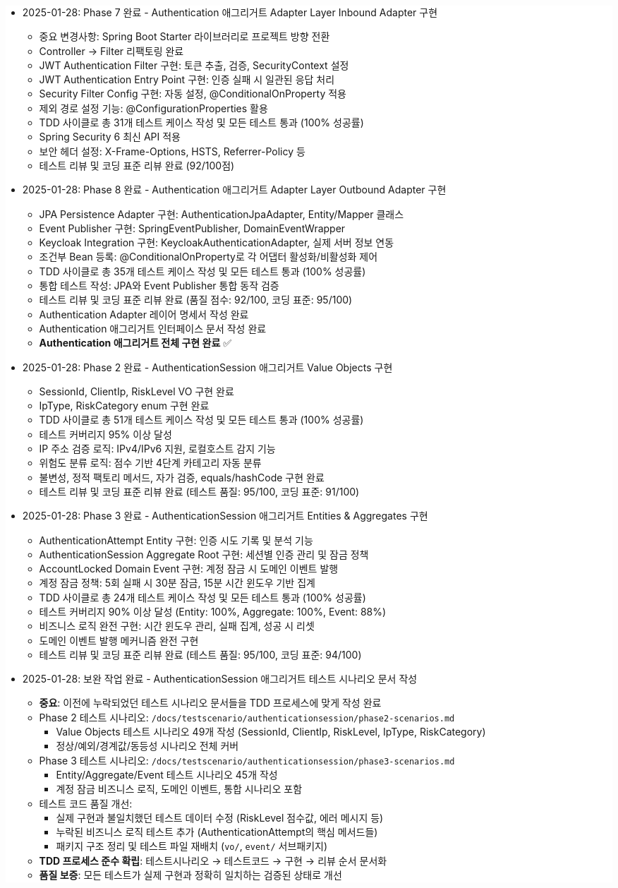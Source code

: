 - 2025-01-28: Phase 7 완료 - Authentication 애그리거트 Adapter Layer Inbound Adapter 구현
  - 중요 변경사항: Spring Boot Starter 라이브러리로 프로젝트 방향 전환
  - Controller → Filter 리팩토링 완료
  - JWT Authentication Filter 구현: 토큰 추출, 검증, SecurityContext 설정
  - JWT Authentication Entry Point 구현: 인증 실패 시 일관된 응답 처리
  - Security Filter Config 구현: 자동 설정, @ConditionalOnProperty 적용
  - 제외 경로 설정 기능: @ConfigurationProperties 활용
  - TDD 사이클로 총 31개 테스트 케이스 작성 및 모든 테스트 통과 (100% 성공률)
  - Spring Security 6 최신 API 적용
  - 보안 헤더 설정: X-Frame-Options, HSTS, Referrer-Policy 등
  - 테스트 리뷰 및 코딩 표준 리뷰 완료 (92/100점)

- 2025-01-28: Phase 8 완료 - Authentication 애그리거트 Adapter Layer Outbound Adapter 구현
  - JPA Persistence Adapter 구현: AuthenticationJpaAdapter, Entity/Mapper 클래스
  - Event Publisher 구현: SpringEventPublisher, DomainEventWrapper
  - Keycloak Integration 구현: KeycloakAuthenticationAdapter, 실제 서버 정보 연동
  - 조건부 Bean 등록: @ConditionalOnProperty로 각 어댑터 활성화/비활성화 제어
  - TDD 사이클로 총 35개 테스트 케이스 작성 및 모든 테스트 통과 (100% 성공률)
  - 통합 테스트 작성: JPA와 Event Publisher 통합 동작 검증
  - 테스트 리뷰 및 코딩 표준 리뷰 완료 (품질 점수: 92/100, 코딩 표준: 95/100)
  - Authentication Adapter 레이어 명세서 작성 완료
  - Authentication 애그리거트 인터페이스 문서 작성 완료
  - **Authentication 애그리거트 전체 구현 완료** ✅

- 2025-01-28: Phase 2 완료 - AuthenticationSession 애그리거트 Value Objects 구현
  - SessionId, ClientIp, RiskLevel VO 구현 완료
  - IpType, RiskCategory enum 구현 완료
  - TDD 사이클로 총 51개 테스트 케이스 작성 및 모든 테스트 통과 (100% 성공률)
  - 테스트 커버리지 95% 이상 달성
  - IP 주소 검증 로직: IPv4/IPv6 지원, 로컬호스트 감지 기능
  - 위험도 분류 로직: 점수 기반 4단계 카테고리 자동 분류
  - 불변성, 정적 팩토리 메서드, 자가 검증, equals/hashCode 구현 완료
  - 테스트 리뷰 및 코딩 표준 리뷰 완료 (테스트 품질: 95/100, 코딩 표준: 91/100)

- 2025-01-28: Phase 3 완료 - AuthenticationSession 애그리거트 Entities & Aggregates 구현
  - AuthenticationAttempt Entity 구현: 인증 시도 기록 및 분석 기능
  - AuthenticationSession Aggregate Root 구현: 세션별 인증 관리 및 잠금 정책
  - AccountLocked Domain Event 구현: 계정 잠금 시 도메인 이벤트 발행
  - 계정 잠금 정책: 5회 실패 시 30분 잠금, 15분 시간 윈도우 기반 집계
  - TDD 사이클로 총 24개 테스트 케이스 작성 및 모든 테스트 통과 (100% 성공률)
  - 테스트 커버리지 90% 이상 달성 (Entity: 100%, Aggregate: 100%, Event: 88%)
  - 비즈니스 로직 완전 구현: 시간 윈도우 관리, 실패 집계, 성공 시 리셋
  - 도메인 이벤트 발행 메커니즘 완전 구현
  - 테스트 리뷰 및 코딩 표준 리뷰 완료 (테스트 품질: 95/100, 코딩 표준: 94/100)

- 2025-01-28: 보완 작업 완료 - AuthenticationSession 애그리거트 테스트 시나리오 문서 작성
  - **중요**: 이전에 누락되었던 테스트 시나리오 문서들을 TDD 프로세스에 맞게 작성 완료
  - Phase 2 테스트 시나리오: `/docs/testscenario/authenticationsession/phase2-scenarios.md`
    - Value Objects 테스트 시나리오 49개 작성 (SessionId, ClientIp, RiskLevel, IpType, RiskCategory)
    - 정상/예외/경계값/동등성 시나리오 전체 커버
  - Phase 3 테스트 시나리오: `/docs/testscenario/authenticationsession/phase3-scenarios.md`
    - Entity/Aggregate/Event 테스트 시나리오 45개 작성
    - 계정 잠금 비즈니스 로직, 도메인 이벤트, 통합 시나리오 포함
  - 테스트 코드 품질 개선:
    - 실제 구현과 불일치했던 테스트 데이터 수정 (RiskLevel 점수값, 에러 메시지 등)
    - 누락된 비즈니스 로직 테스트 추가 (AuthenticationAttempt의 핵심 메서드들)
    - 패키지 구조 정리 및 테스트 파일 재배치 (`vo/`, `event/` 서브패키지)
  - **TDD 프로세스 준수 확립**: 테스트시나리오 → 테스트코드 → 구현 → 리뷰 순서 문서화
  - **품질 보증**: 모든 테스트가 실제 구현과 정확히 일치하는 검증된 상태로 개선
